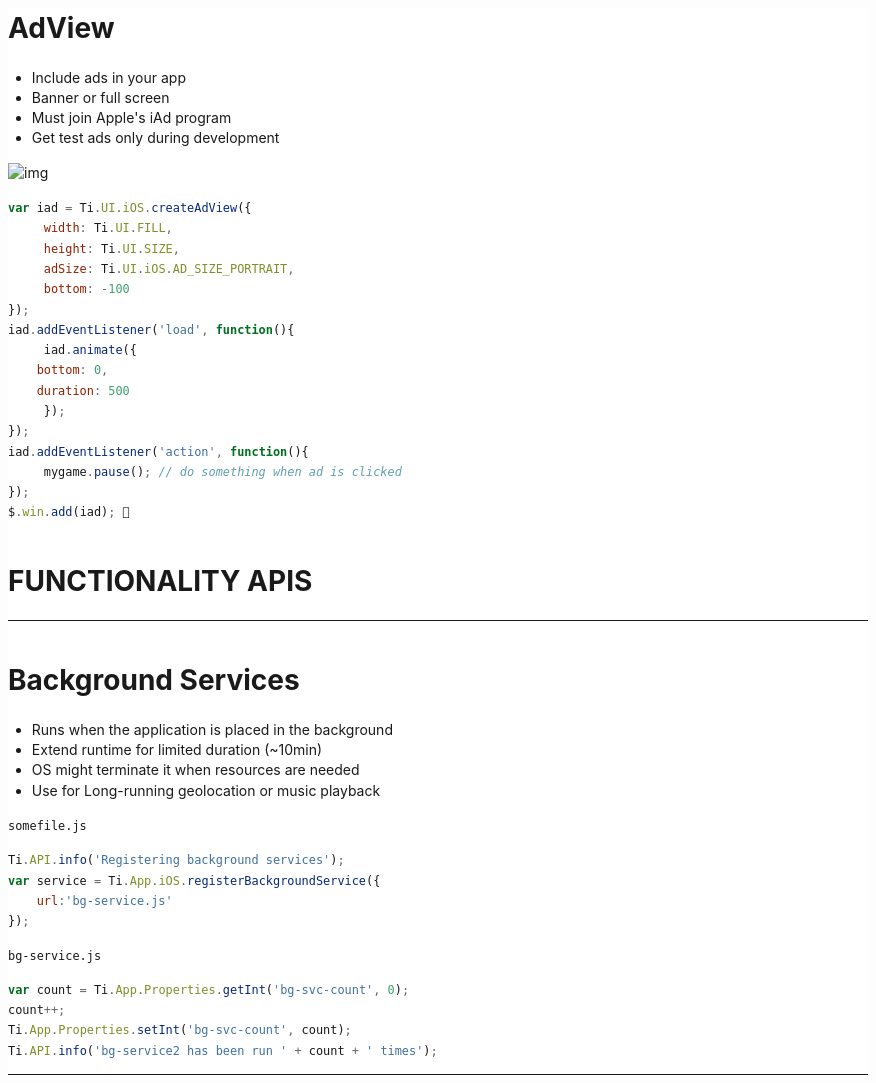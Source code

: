 
# AdView

- Include ads in your app
- Banner or full screen
- Must join Apple's iAd program
- Get test ads only during development

![img](/assets/images/slides/17/image24.png)

```javascript
var iad = Ti.UI.iOS.createAdView({ 
     width: Ti.UI.FILL, 
     height: Ti.UI.SIZE, 
     adSize: Ti.UI.iOS.AD_SIZE_PORTRAIT, 
     bottom: -100 
}); 
iad.addEventListener('load', function(){ 
     iad.animate({ 
	bottom: 0, 
	duration: 500 
     }); 
}); 
iad.addEventListener('action', function(){ 
     mygame.pause(); // do something when ad is clicked 
}); 
$.win.add(iad); 
```

# FUNCTIONALITY APIS

--- 

# Background Services

- Runs when the application is placed in the background
- Extend runtime for limited duration (~10min)
- OS might terminate it when resources are needed
- Use for Long-running geolocation or music playback

`somefile.js`

```javascript
Ti.API.info('Registering background services');
var service = Ti.App.iOS.registerBackgroundService({
    url:'bg-service.js'
});
```

`bg-service.js`

```javascript
var count = Ti.App.Properties.getInt('bg-svc-count', 0);
count++;
Ti.App.Properties.setInt('bg-svc-count', count);
Ti.API.info('bg-service2 has been run ' + count + ' times');

```
--- 
